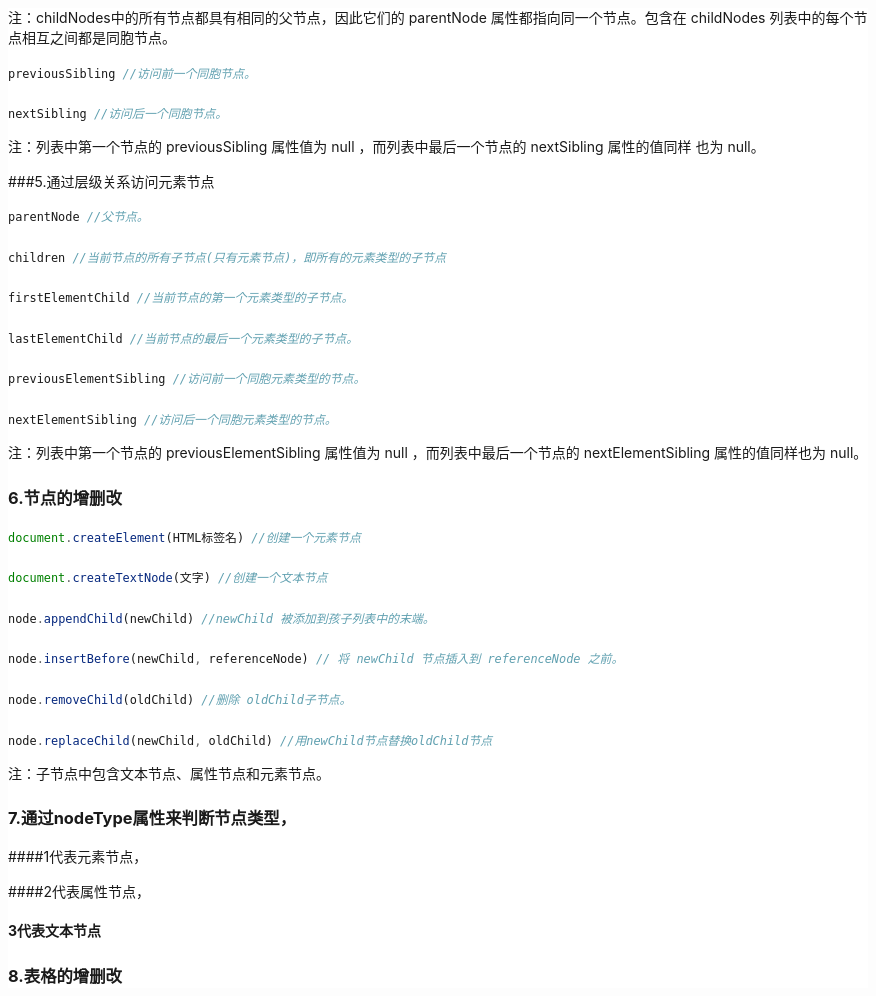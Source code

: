 注：childNodes中的所有节点都具有相同的父节点，因此它们的 parentNode 属性都指向同一个节点。包含在 childNodes 列表中的每个节点相互之间都是同胞节点。 

~~~js
previousSibling //访问前一个同胞节点。

nextSibling //访问后一个同胞节点。
~~~

注：列表中第一个节点的 previousSibling 属性值为 null ，而列表中最后一个节点的 nextSibling 属性的值同样 也为 null。 

###5.通过层级关系访问元素节点 

~~~js
parentNode //父节点。

children //当前节点的所有子节点(只有元素节点)，即所有的元素类型的子节点

firstElementChild //当前节点的第一个元素类型的子节点。

lastElementChild //当前节点的最后一个元素类型的子节点。

previousElementSibling //访问前一个同胞元素类型的节点。

nextElementSibling //访问后一个同胞元素类型的节点。
~~~

注：列表中第一个节点的 previousElementSibling 属性值为 null ，而列表中最后一个节点的 nextElementSibling 属性的值同样也为 null。 

### 6.节点的增删改 

~~~js
document.createElement(HTML标签名) //创建一个元素节点

document.createTextNode(文字) //创建一个文本节点

node.appendChild(newChild) //newChild 被添加到孩子列表中的末端。

node.insertBefore(newChild, referenceNode) // 将 newChild 节点插入到 referenceNode 之前。

node.removeChild(oldChild) //删除 oldChild子节点。

node.replaceChild(newChild, oldChild) //用newChild节点替换oldChild节点
~~~

注：子节点中包含文本节点、属性节点和元素节点。 

### 7.通过nodeType属性来判断节点类型，

####1代表元素节点，

####2代表属性节点，

#### 3代表文本节点 

### 8.表格的增删改 
